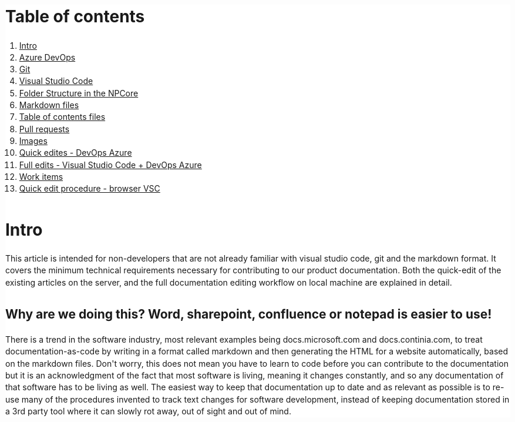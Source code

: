 # Table of contents

1. [Intro](https://navipartner.visualstudio.com/_git/NpCore?path=/Documentation/internal/TechnicalGuide.md&anchor=intro)
2. [Azure DevOps](https://navipartner.visualstudio.com/_git/NpCore?path=/Documentation/internal/TechnicalGuide.md&anchor=azure-devops)
3. [Git](https://navipartner.visualstudio.com/_git/NpCore?path=/Documentation/internal/TechnicalGuide.md&anchor=git)
4. [Visual Studio Code](https://navipartner.visualstudio.com/_git/NpCore?path=/Documentation/internal/TechnicalGuide.md&anchor=visual-studio-code)
5. [Folder Structure in the NPCore](https://navipartner.visualstudio.com/_git/NpCore?path=/Documentation/internal/TechnicalGuide.md&anchor=folder-structure-in-the-np-core)
6. [Markdown files](https://navipartner.visualstudio.com/_git/NpCore?path=/Documentation/internal/TechnicalGuide.md&anchor=markdown-files)
7. [Table of contents files](https://navipartner.visualstudio.com/_git/NpCore?path=/Documentation/internal/TechnicalGuide.md&anchor=table-of-contents-files)
8. [Pull requests](https://navipartner.visualstudio.com/_git/NpCore?path=/Documentation/internal/TechnicalGuide.md&anchor=pull-requests)
9. [Images](https://navipartner.visualstudio.com/_git/NpCore?path=/Documentation/internal/TechnicalGuide.md&anchor=images)
10. [Quick edites - DevOps Azure](https://navipartner.visualstudio.com/_git/NpCore?path=/Documentation/internal/TechnicalGuide.md&anchor=quick-edits)
11. [Full edits - Visual Studio Code + DevOps Azure](https://navipartner.visualstudio.com/_git/NpCore?path=/Documentation/internal/TechnicalGuide.md&anchor=full-edit-example)
12. [Work items](https://navipartner.visualstudio.com/_git/NpCore?path=/Documentation/internal/TechnicalGuide.md&anchor=work-items)
13. [Quick edit procedure - browser VSC](https://navipartner.visualstudio.com/_git/NpCore?path=/Documentation/internal/TechnicalGuide.md&version=GBtopic/bd/technical_guide_browser_vsc_update&anchor=(new)-quick-edit-procedure---visual-studio-code)


# Intro

This article is intended for non-developers that are not already familiar with visual studio code, git and the markdown format.
It covers the minimum technical requirements necessary for contributing to our product documentation. Both the quick-edit of the existing articles on the server, and the full documentation editing workflow on local machine are explained in detail.

## Why are we doing this? Word, sharepoint, confluence or notepad is easier to use!

There is a trend in the software industry, most relevant examples being docs.microsoft.com and docs.continia.com, to treat documentation-as-code by writing in a format called markdown and then generating the HTML for a website automatically, based on the markdown files.
Don't worry, this does not mean you have to learn to code before you can contribute to the documentation but it is an acknowledgment of the fact that most software is living, meaning it changes constantly, and so any documentation of that software has to be living as well.
The easiest way to keep that documentation up to date and as relevant as possible is to re-use many of the procedures invented to track text changes for software development, instead of keeping documentation stored in a 3rd party tool where it can slowly rot away, out of sight and out of mind.  
